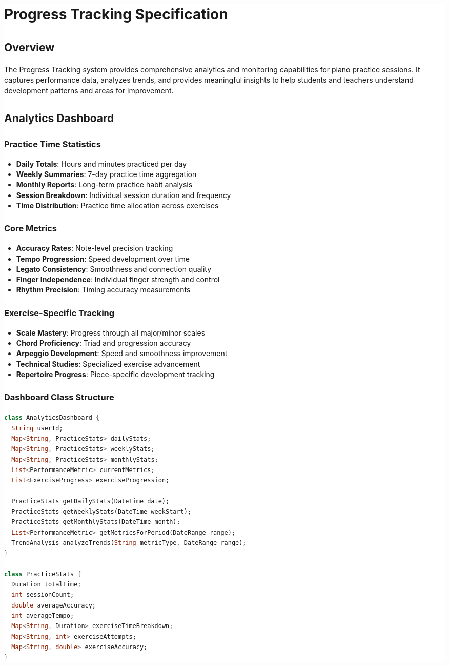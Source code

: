 # Progress Tracking Specification

## Overview

The Progress Tracking system provides comprehensive analytics and monitoring capabilities for piano practice sessions. It captures performance data, analyzes trends, and provides meaningful insights to help students and teachers understand development patterns and areas for improvement.

## Analytics Dashboard

### Practice Time Statistics

- **Daily Totals**: Hours and minutes practiced per day
- **Weekly Summaries**: 7-day practice time aggregation
- **Monthly Reports**: Long-term practice habit analysis
- **Session Breakdown**: Individual session duration and frequency
- **Time Distribution**: Practice time allocation across exercises

### Core Metrics

- **Accuracy Rates**: Note-level precision tracking
- **Tempo Progression**: Speed development over time
- **Legato Consistency**: Smoothness and connection quality
- **Finger Independence**: Individual finger strength and control
- **Rhythm Precision**: Timing accuracy measurements

### Exercise-Specific Tracking

- **Scale Mastery**: Progress through all major/minor scales
- **Chord Proficiency**: Triad and progression accuracy
- **Arpeggio Development**: Speed and smoothness improvement
- **Technical Studies**: Specialized exercise advancement
- **Repertoire Progress**: Piece-specific development tracking

### Dashboard Class Structure

```dart
class AnalyticsDashboard {
  String userId;
  Map<String, PracticeStats> dailyStats;
  Map<String, PracticeStats> weeklyStats;
  Map<String, PracticeStats> monthlyStats;
  List<PerformanceMetric> currentMetrics;
  List<ExerciseProgress> exerciseProgression;
  
  PracticeStats getDailyStats(DateTime date);
  PracticeStats getWeeklyStats(DateTime weekStart);
  PracticeStats getMonthlyStats(DateTime month);
  List<PerformanceMetric> getMetricsForPeriod(DateRange range);
  TrendAnalysis analyzeTrends(String metricType, DateRange range);
}

class PracticeStats {
  Duration totalTime;
  int sessionCount;
  double averageAccuracy;
  int averageTempo;
  Map<String, Duration> exerciseTimeBreakdown;
  Map<String, int> exerciseAttempts;
  Map<String, double> exerciseAccuracy;
}

```